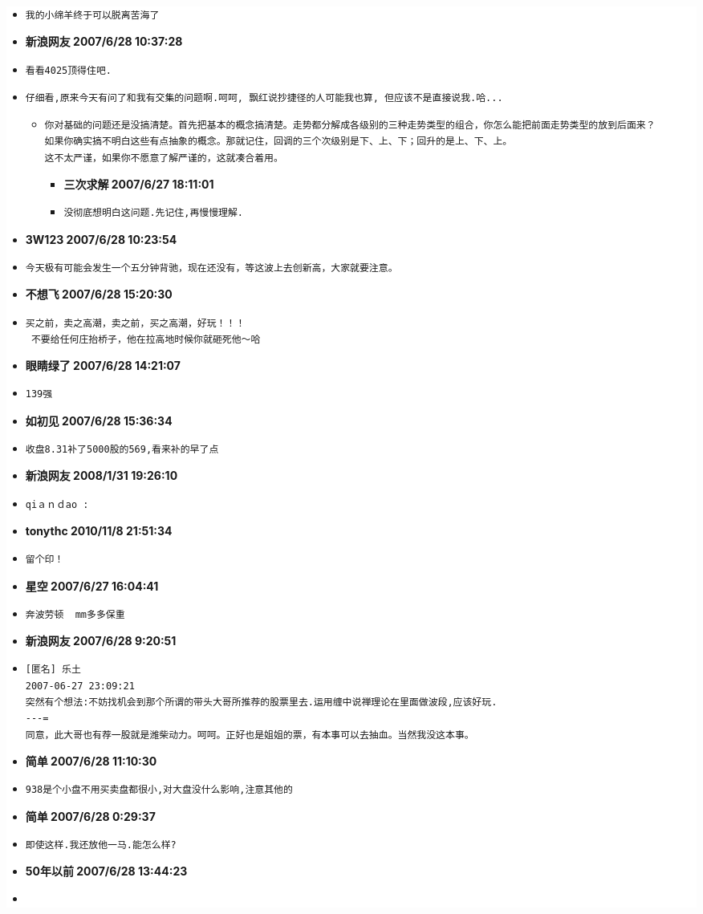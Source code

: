 - ```
  我的小绵羊终于可以脱离苦海了
  ```
- **新浪网友 2007/6/28 10:37:28**
- ```
  看看4025顶得住吧.
  ```
- ```
  仔细看,原来今天有问了和我有交集的问题啊.呵呵, 飘红说抄捷径的人可能我也算, 但应该不是直接说我.哈...
  ```
   - ```
     你对基础的问题还是没搞清楚。首先把基本的概念搞清楚。走势都分解成各级别的三种走势类型的组合，你怎么能把前面走势类型的放到后面来？
     如果你确实搞不明白这些有点抽象的概念。那就记住，回调的三个次级别是下、上、下；回升的是上、下、上。
     这不太严谨，如果你不愿意了解严谨的，这就凑合着用。 
     ```
      - **三次求解 2007/6/27 18:11:01**
      - ```
        没彻底想明白这问题.先记住,再慢慢理解.
        ```
- **3W123 2007/6/28 10:23:54**
- ```
  今天极有可能会发生一个五分钟背驰，现在还没有，等这波上去创新高，大家就要注意。
  ```
- **不想飞 2007/6/28 15:20:30**
- ```
  买之前，卖之高潮，卖之前，买之高潮，好玩！！！
   不要给任何庄抬桥子，他在拉高地时候你就砸死他～哈
  ```
- **眼睛绿了 2007/6/28 14:21:07**
- ```
  139强
  ```
- **如初见 2007/6/28 15:36:34**
- ```
  收盘8.31补了5000股的569,看来补的早了点
  ```
- **新浪网友 2008/1/31 19:26:10**
- ```
  qiａｎｄao :
  ```
- **tonythc 2010/11/8 21:51:34**
- ```
  留个印！
  ```
- **星空 2007/6/27 16:04:41**
- ```
  奔波劳顿  mm多多保重
  ```
- **新浪网友 2007/6/28 9:20:51**
- ```
  [匿名] 乐土 
  2007-06-27 23:09:21 
  突然有个想法:不妨找机会到那个所谓的带头大哥所推荐的股票里去.运用缠中说禅理论在里面做波段,应该好玩. 
  ---=
  同意，此大哥也有荐一股就是潍柴动力。呵呵。正好也是姐姐的票，有本事可以去抽血。当然我没这本事。
  ```
- **简单 2007/6/28 11:10:30**
- ```
  938是个小盘不用买卖盘都很小,对大盘没什么影响,注意其他的
  ```
- **简单 2007/6/28 0:29:37**
- ```
  即使这样.我还放他一马.能怎么样?
  ```
- **50年以前 2007/6/28 13:44:23**
- ```
  ```